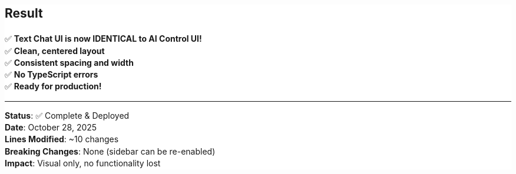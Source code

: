 
## Result

✅ **Text Chat UI is now IDENTICAL to AI Control UI!**  
✅ **Clean, centered layout**  
✅ **Consistent spacing and width**  
✅ **No TypeScript errors**  
✅ **Ready for production!**

---

**Status**: ✅ Complete & Deployed  
**Date**: October 28, 2025  
**Lines Modified**: ~10 changes  
**Breaking Changes**: None (sidebar can be re-enabled)  
**Impact**: Visual only, no functionality lost
